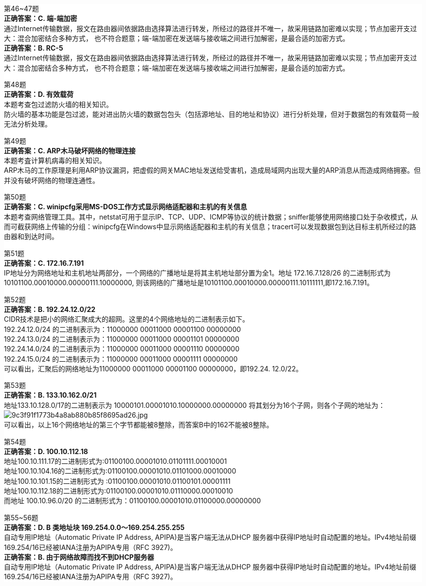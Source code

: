 第46~47题  
**正确答案：C. 端-端加密**  
通过Internet传输数据，报文在路由器间依据路由选择算法进行转发，所经过的路径并不唯一，故采用链路加密难以实现；节点加密开支过大：混合加密结合多种方式， 也不符合题意；端-端加密在发送端与接收端之间进行加解密，是最合适的加密方式。  
**正确答案：B. RC-5**  
通过Internet传输数据，报文在路由器间依据路由选择算法进行转发，所经过的路径并不唯一，故采用链路加密难以实现；节点加密开支过大：混合加密结合多种方式， 也不符合题意；端-端加密在发送端与接收端之间进行加解密，是最合适的加密方式。  
  
第48题  
**正确答案：D. 有效载荷**  
本题考查包过滤防火墙的相关知识。  
防火墙的基本功能是包过滤，能对进出防火墙的数据包包头（包括源地址、目的地址和协议）进行分析处理，但对于数据包的有效载荷一般无法分析处理。  
  
第49题  
**正确答案：C. ARP木马破坏网络的物理连接**  
本题考査计算机病毒的相关知识。  
ARP木马的工作原理是利用ARP协议漏洞，把虚假的网关MAC地址发送给受害机，造成局域网内出现大量的ARP消息从而造成网络拥塞。但并没有破坏网络的物理连通性。  
  
第50题  
**正确答案：C. winipcfg采用MS-DOS工作方式显示网络适配器和主机的有关信息**  
本题考查网络管理工具。其中，netstat可用于显示IP、TCP、UDP、ICMP等协议的统计数据；sniffer能够使用网络接口处于杂收模式，从而可截获网络上传输的分组：winipcfg在Windows中显示网络适配器和主机的有关信息；tracert可以发现数据包到达目标主机所经过的路由器和到达时间。  
  
第51题  
**正确答案：C. 172.16.7.191**  
IP地址分为网络地址和主机地址两部分，一个网络的广播地址是将其主机地址部分置为全1。地址 172.16.7.128/26 的二进制形式为10101100.00010000.00000111.10000000, 则该网络的广播地址是10101100.00010000.00000111.10111111,即172.16.7.191。  
  
第52题  
**正确答案：B. 192.24.12.0/22**  
CIDR技术是把小的网络汇聚成大的超网。这里的4个网络地址的二进制表示如下。  
192.24.12.0/24 的二进制表示为：11000000 00011000 00001100 00000000  
192.24.13.0/24 的二进制表示为：11000000 00011000 00001101 00000000  
192.24.14.0/24 的二进制表示为：11000000 00011000 00001110 00000000  
192.24.15.0/24 的二进制表示为：11000000 00011000 00001111 00000000  
可以看出，汇聚后的网络地址为11000000 00011000 00001100 00000000，即192.24. 12.0/22。  
  
第53题  
**正确答案：B. 133.10.162.0/21**  
地址133.10.128.0/17的二进制表示为 10000101.00001010.10000000.00000000 将其划分为16个子网，则各个子网的地址为：  
![9c3f91f1773b4a8ab880b85f8695ad26.jpg][]  
可以看出，以上16个网络地址的第三个字节都能被8整除，而答案B中的162不能被8整除。  
  
第54题  
**正确答案：D. 100.10.112.18**  
地址100.10.111.17的二进制形式为:01100100.00001010.01101111.00010001  
地址100.10.104.16的二进制形式为:01100100.00001010.01101000.00010000  
地址100.10.101.15的二进制形式为 :01100100.00001010.01100101.00001111  
地址100.10.112.18的二进制形式为:01100100.00001010.01110000.00010010  
而地址 100.10.96.0/20 的二进制形式为：01100100.00001010.01100000.00000000  
  
第55~56题  
**正确答案：D. B 类地址块 169.254.0.0〜169.254.255.255**  
自动专用IP地址（Automatic Private IP Address, APIPA)是当客户端无法从DHCP 服务器中获得IP地址时自动配置的地址。IPv4地址前缀169.254/16已经被IANA注册为APIPA专用（RFC 3927)。  
**正确答案：B. 由于网络故障而找不到DHCP服务器**  
自动专用IP地址（Automatic Private IP Address, APIPA)是当客户端无法从DHCP 服务器中获得IP地址时自动配置的地址。IPv4地址前缀169.254/16已经被IANA注册为APIPA专用（RFC 3927)。  
  

[0c36d20a924d42ab85da48ef58e9f912.jpg]: https://www.xkxxkx.cn/file/exam/software/网络工程师/综合知识/第4题/0c36d20a924d42ab85da48ef58e9f912.jpg
[419a45749767462980b3f9abccbc29e8.jpg]: https://www.xkxxkx.cn/file/exam/software/网络工程师/综合知识/第4题/419a45749767462980b3f9abccbc29e8.jpg
[3102de9493f84bd0be340162f17e8e0b.jpg]: https://www.xkxxkx.cn/file/exam/software/网络工程师/综合知识/第4题/3102de9493f84bd0be340162f17e8e0b.jpg
[2b5ff7c3b7ef4e70863c84ceb984b3e8.jpg]: https://www.xkxxkx.cn/file/exam/software/网络工程师/综合知识/第4题/2b5ff7c3b7ef4e70863c84ceb984b3e8.jpg
[081a4e0e95db45438da7959eeff1fb95.jpg]: https://www.xkxxkx.cn/file/exam/software/网络工程师/综合知识/第4题/081a4e0e95db45438da7959eeff1fb95.jpg
[ac9ccbfa25524578a66388e98c3e8aa9.jpg]: https://www.xkxxkx.cn/file/exam/software/网络工程师/综合知识/第5题/ac9ccbfa25524578a66388e98c3e8aa9.jpg
[866249cc668b47a8a95118c8d80a9233.jpg]: https://www.xkxxkx.cn/file/exam/software/网络工程师/综合知识/第8题/866249cc668b47a8a95118c8d80a9233.jpg
[eb5e94d4059b416da1ce7bfc59e79e83.jpg]: https://www.xkxxkx.cn/file/exam/software/网络工程师/综合知识/第28题/eb5e94d4059b416da1ce7bfc59e79e83.jpg
[0c73dd400cd74c028c17a68dd367e67f.jpg]: https://www.xkxxkx.cn/file/exam/software/网络工程师/综合知识/第32题/0c73dd400cd74c028c17a68dd367e67f.jpg
[3102de9493f84bd0be340162f17e8e0b.jpg]: https://www.xkxxkx.cn/file/exam/software/网络工程师/综合知识/第4题/3102de9493f84bd0be340162f17e8e0b.jpg
[ca4290b6e40c42bb84e5e5cc72cb7468.jpg]: https://www.xkxxkx.cn/file/exam/software/网络工程师/综合知识/第4题/ca4290b6e40c42bb84e5e5cc72cb7468.jpg
[5877d2a4ed6b4fc5ae05ebf5d3f8bfe9.jpg]: https://www.xkxxkx.cn/file/exam/software/网络工程师/综合知识/第8题/5877d2a4ed6b4fc5ae05ebf5d3f8bfe9.jpg
[8da5d34e8a024235a22660af23c87b3c.jpg]: https://www.xkxxkx.cn/file/exam/software/网络工程师/综合知识/第8题/8da5d34e8a024235a22660af23c87b3c.jpg
[14f46cf84e164b3a957aeb2051dd25a5.jpg]: https://www.xkxxkx.cn/file/exam/software/网络工程师/综合知识/第13题/14f46cf84e164b3a957aeb2051dd25a5.jpg
[a48b1d152dbc402fa27339b0d7af1ee8.jpg]: https://www.xkxxkx.cn/file/exam/software/网络工程师/综合知识/第19题/a48b1d152dbc402fa27339b0d7af1ee8.jpg
[cafcc4923fdb41988abc089fe3b43b0a.jpg]: https://www.xkxxkx.cn/file/exam/software/网络工程师/综合知识/第22题/cafcc4923fdb41988abc089fe3b43b0a.jpg
[6e2982ae12b147129e06603e99ca2ce9.jpg]: https://www.xkxxkx.cn/file/exam/software/网络工程师/综合知识/第23题/6e2982ae12b147129e06603e99ca2ce9.jpg
[9c3f91f1773b4a8ab880b85f8695ad26.jpg]: https://www.xkxxkx.cn/file/exam/software/网络工程师/综合知识/第53题/9c3f91f1773b4a8ab880b85f8695ad26.jpg
[2b5b0ba57dde4a77bd3479e58edfb0de.jpg]: https://www.xkxxkx.cn/file/exam/software/网络工程师/综合知识/第59题/2b5b0ba57dde4a77bd3479e58edfb0de.jpg
[0ffe3b7801c445abbab8e375518efdb1.jpg]: https://www.xkxxkx.cn/file/exam/software/网络工程师/综合知识/第60题/0ffe3b7801c445abbab8e375518efdb1.jpg
[ad14860c70374208a597cd8ad907e19d.jpg]: https://www.xkxxkx.cn/file/exam/software/网络工程师/综合知识/第61题/ad14860c70374208a597cd8ad907e19d.jpg
[1ea288b82d144aa59b4c80f900be7860.jpg]: https://www.xkxxkx.cn/file/exam/software/网络工程师/综合知识/第61题/1ea288b82d144aa59b4c80f900be7860.jpg
[43e5d74d4f294221a683a7af6821ec73.jpg]: https://www.xkxxkx.cn/file/exam/software/网络工程师/综合知识/第63题/43e5d74d4f294221a683a7af6821ec73.jpg
[4f8a0c3f78b04946982a0a66e7474fe8.jpg]: https://www.xkxxkx.cn/file/exam/software/网络工程师/综合知识/第64题/4f8a0c3f78b04946982a0a66e7474fe8.jpg
[cfe78b64fb6a41749679ac794e278af5.jpg]: https://www.xkxxkx.cn/file/exam/software/网络工程师/综合知识/第64题/cfe78b64fb6a41749679ac794e278af5.jpg
[2114340487cf443199eafbad6fec08ec.jpg]: https://www.xkxxkx.cn/file/exam/software/网络工程师/综合知识/第65题/2114340487cf443199eafbad6fec08ec.jpg